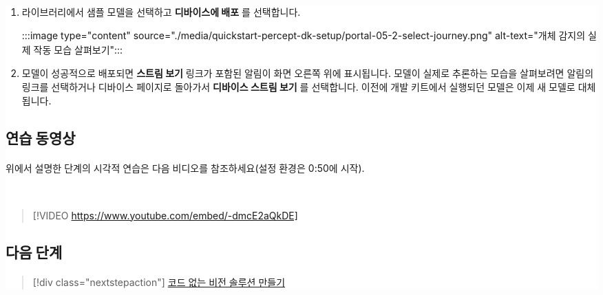 1. 라이브러리에서 샘플 모델을 선택하고 **디바이스에 배포** 를 선택합니다.

    :::image type="content" source="./media/quickstart-percept-dk-setup/portal-05-2-select-journey.png" alt-text="개체 감지의 실제 작동 모습 살펴보기":::

1. 모델이 성공적으로 배포되면 **스트림 보기** 링크가 포함된 알림이 화면 오른쪽 위에 표시됩니다. 모델이 실제로 추론하는 모습을 살펴보려면 알림의 링크를 선택하거나 디바이스 페이지로 돌아가서 **디바이스 스트림 보기** 를 선택합니다. 이전에 개발 키트에서 실행되던 모델은 이제 새 모델로 대체됩니다.

## <a name="video-walkthrough"></a>연습 동영상

위에서 설명한 단계의 시각적 연습은 다음 비디오를 참조하세요(설정 환경은 0:50에 시작).

</br>

> [!VIDEO https://www.youtube.com/embed/-dmcE2aQkDE]

## <a name="next-steps"></a>다음 단계

> [!div class="nextstepaction"]
> [코드 없는 비전 솔루션 만들기](./tutorial-nocode-vision.md)